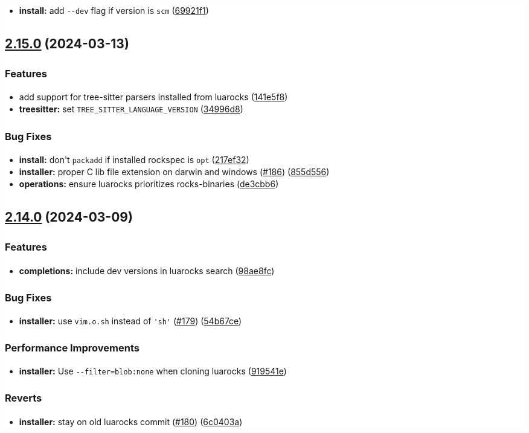 * **install:** add `--dev` flag if version is `scm` ([69921f1](https://github.com/nvim-neorocks/rocks.nvim/commit/69921f1e82283965f687f417378b753436f26745))

## [2.15.0](https://github.com/nvim-neorocks/rocks.nvim/compare/v2.14.0...v2.15.0) (2024-03-13)


### Features

* add support for tree-sitter parsers installed from luarocks ([141e5f8](https://github.com/nvim-neorocks/rocks.nvim/commit/141e5f8044435fc191874cac7f6923a22c78e5fb))
* **treesitter:** set `TREE_SITTER_LANGUAGE_VERSION` ([34996d8](https://github.com/nvim-neorocks/rocks.nvim/commit/34996d83d936fd2c32e7f341fdeb13e87593f0f4))


### Bug Fixes

* **install:** don't `packadd` if installed rockspec is `opt` ([217ef32](https://github.com/nvim-neorocks/rocks.nvim/commit/217ef32876c0298eaf46d95c1d845ce545e0b4e8))
* **installer:** proper C lib file extension on darwin and windows ([#186](https://github.com/nvim-neorocks/rocks.nvim/issues/186)) ([855d556](https://github.com/nvim-neorocks/rocks.nvim/commit/855d5563c878047c02205065afff36a1959163a4))
* **operations:** ensure luarocks prioritizes rocks-binaries ([de3cbb6](https://github.com/nvim-neorocks/rocks.nvim/commit/de3cbb642d81d2185fca93c55ede9f4b9c5a104e))

## [2.14.0](https://github.com/nvim-neorocks/rocks.nvim/compare/v2.13.1...v2.14.0) (2024-03-09)


### Features

* **completions:** include dev versions in luarocks search ([98ae8fc](https://github.com/nvim-neorocks/rocks.nvim/commit/98ae8fcb4a19e985561b75ea37a91806de328b78))


### Bug Fixes

* **installer:** use `vim.o.sh` instead of `'sh'` ([#179](https://github.com/nvim-neorocks/rocks.nvim/issues/179)) ([54b67ce](https://github.com/nvim-neorocks/rocks.nvim/commit/54b67cec53f4152c85fb8f7b77a939514b5f78a5))


### Performance Improvements

* **installer:** Use `--filter=blob:none` when cloning luarocks ([919541e](https://github.com/nvim-neorocks/rocks.nvim/commit/919541e564f80a288a5fe3587963cdf4f4e6b099))


### Reverts

* **installer:** stay on old luarocks commit ([#180](https://github.com/nvim-neorocks/rocks.nvim/issues/180)) ([6c0403a](https://github.com/nvim-neorocks/rocks.nvim/commit/6c0403a3fff682a0c1266b62567eca4ce5f2f139))
